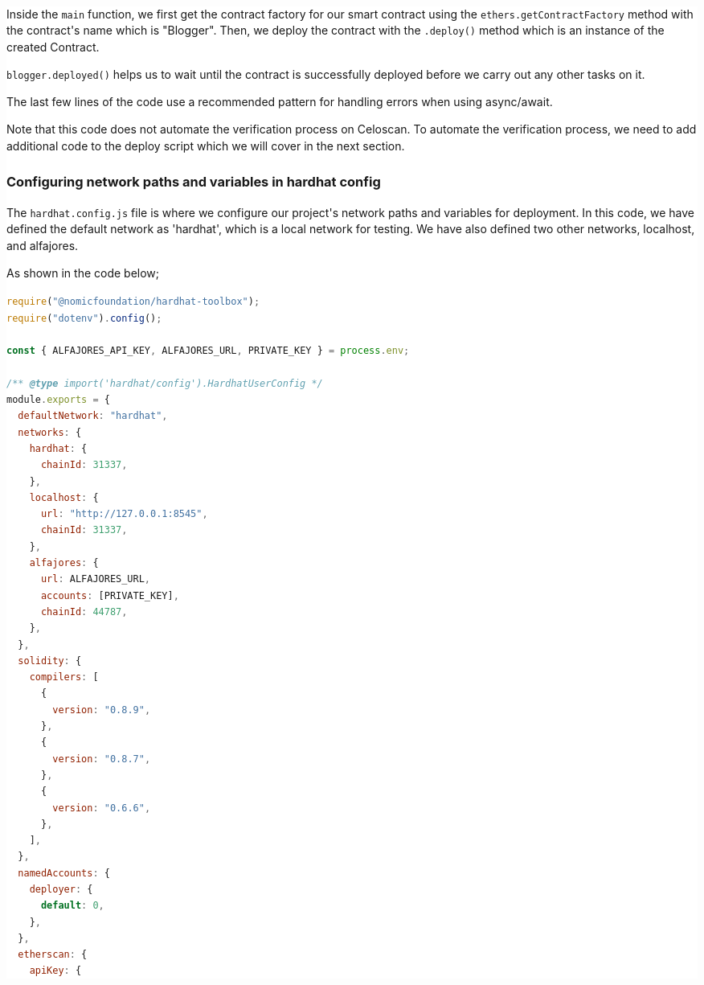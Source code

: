 Inside the `main` function, we first get the contract factory for our smart contract using the `ethers.getContractFactory` method with the contract's name which is "Blogger". Then, we deploy the contract with the `.deploy()` method which is an instance of the created Contract.

`blogger.deployed()` helps us to wait until the contract is successfully deployed before we carry out any other tasks on it.

The last few lines of the code use a recommended pattern for handling errors when using async/await.

Note that this code does not automate the verification process on Celoscan. To automate the verification process, we need to add additional code to the deploy script which we will cover in the next section.

### Configuring network paths and variables in hardhat config

The `hardhat.config.js` file is where we configure our project's network paths and variables for deployment. In this code, we have defined the default network as 'hardhat', which is a local network for testing. We have also defined two other networks, localhost, and alfajores.

As shown in the code below;

```js
require("@nomicfoundation/hardhat-toolbox");
require("dotenv").config();

const { ALFAJORES_API_KEY, ALFAJORES_URL, PRIVATE_KEY } = process.env;

/** @type import('hardhat/config').HardhatUserConfig */
module.exports = {
  defaultNetwork: "hardhat",
  networks: {
    hardhat: {
      chainId: 31337,
    },
    localhost: {
      url: "http://127.0.0.1:8545",
      chainId: 31337,
    },
    alfajores: {
      url: ALFAJORES_URL,
      accounts: [PRIVATE_KEY],
      chainId: 44787,
    },
  },
  solidity: {
    compilers: [
      {
        version: "0.8.9",
      },
      {
        version: "0.8.7",
      },
      {
        version: "0.6.6",
      },
    ],
  },
  namedAccounts: {
    deployer: {
      default: 0,
    },
  },
  etherscan: {
    apiKey: {
```
